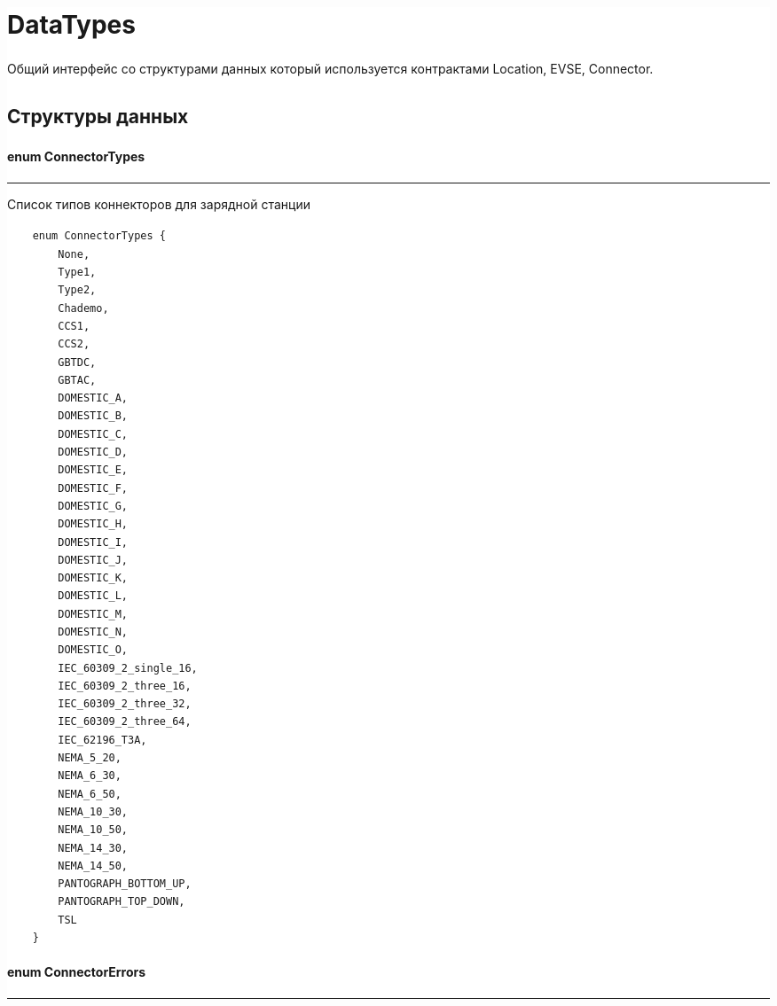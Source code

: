# DataTypes

Общий интерфейс со структурами данных который используется контрактами Location, EVSE, Connector.


## Структуры данных

#### enum ConnectorTypes
---
Список типов коннекторов для зарядной станции

```
    enum ConnectorTypes {
        None, 
        Type1, 
        Type2, 
        Chademo, 
        CCS1, 
        CCS2, 
        GBTDC, 
        GBTAC, 
        DOMESTIC_A,
        DOMESTIC_B,
        DOMESTIC_C,
        DOMESTIC_D,
        DOMESTIC_E,
        DOMESTIC_F,
        DOMESTIC_G,
        DOMESTIC_H,
        DOMESTIC_I,
        DOMESTIC_J,
        DOMESTIC_K,
        DOMESTIC_L,
        DOMESTIC_M,
        DOMESTIC_N,
        DOMESTIC_O,
        IEC_60309_2_single_16,
        IEC_60309_2_three_16,
        IEC_60309_2_three_32,
        IEC_60309_2_three_64,
        IEC_62196_T3A,
        NEMA_5_20,
        NEMA_6_30,
        NEMA_6_50,
        NEMA_10_30,
        NEMA_10_50,
        NEMA_14_30,
        NEMA_14_50,
        PANTOGRAPH_BOTTOM_UP,
        PANTOGRAPH_TOP_DOWN,
        TSL
    }
```
#### enum ConnectorErrors
---
